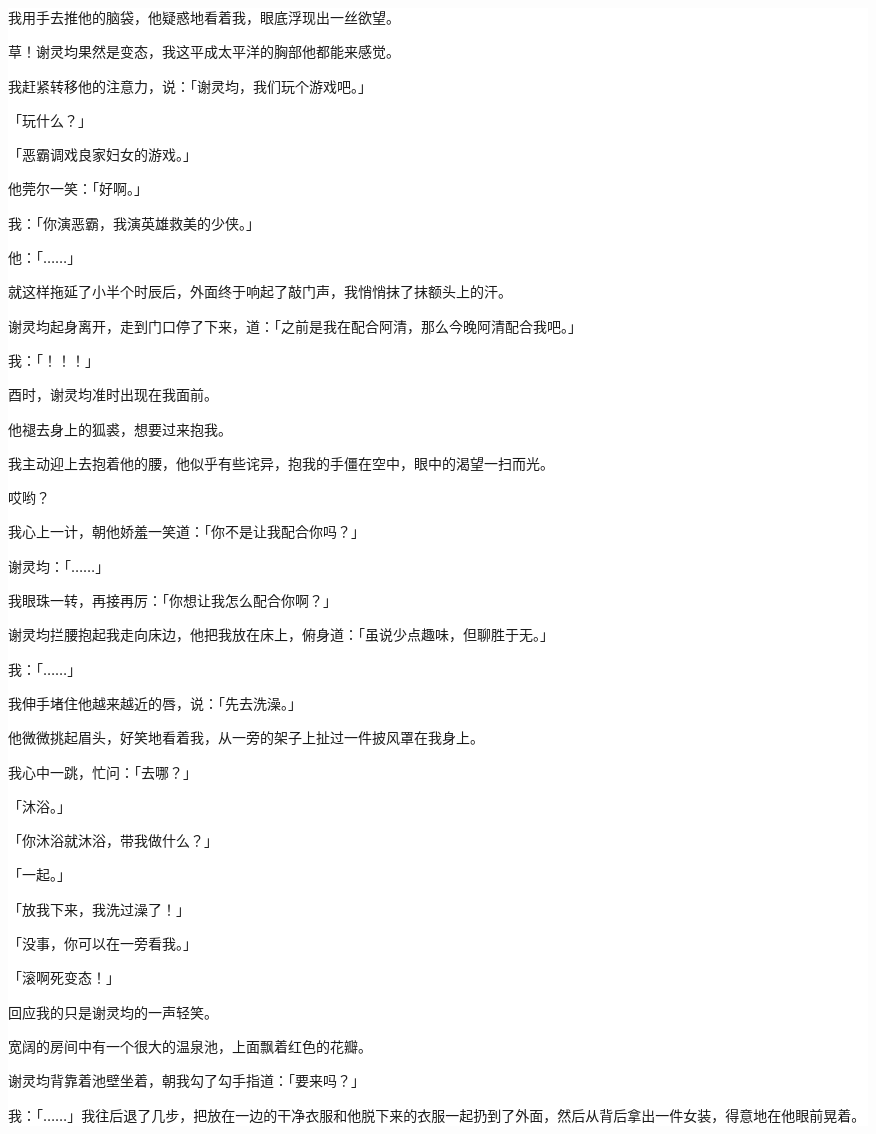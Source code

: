 我用手去推他的脑袋，他疑惑地看着我，眼底浮现出一丝欲望。

草！谢灵均果然是变态，我这平成太平洋的胸部他都能来感觉。

我赶紧转移他的注意力，说：「谢灵均，我们玩个游戏吧。」

「玩什么？」

「恶霸调戏良家妇女的游戏。」

他莞尔一笑：「好啊。」

我：「你演恶霸，我演英雄救美的少侠。」

他：「……」

就这样拖延了小半个时辰后，外面终于响起了敲门声，我悄悄抹了抹额头上的汗。

谢灵均起身离开，走到门口停了下来，道：「之前是我在配合阿清，那么今晚阿清配合我吧。」

我：「！！！」

酉时，谢灵均准时出现在我面前。

他褪去身上的狐裘，想要过来抱我。

我主动迎上去抱着他的腰，他似乎有些诧异，抱我的手僵在空中，眼中的渴望一扫而光。

哎哟？

我心上一计，朝他娇羞一笑道：「你不是让我配合你吗？」

谢灵均：「……」

我眼珠一转，再接再厉：「你想让我怎么配合你啊？」

谢灵均拦腰抱起我走向床边，他把我放在床上，俯身道：「虽说少点趣味，但聊胜于无。」

我：「……」

我伸手堵住他越来越近的唇，说：「先去洗澡。」

他微微挑起眉头，好笑地看着我，从一旁的架子上扯过一件披风罩在我身上。

我心中一跳，忙问：「去哪？」

「沐浴。」

「你沐浴就沐浴，带我做什么？」

「一起。」

「放我下来，我洗过澡了！」

「没事，你可以在一旁看我。」

「滚啊死变态！」

回应我的只是谢灵均的一声轻笑。

宽阔的房间中有一个很大的温泉池，上面飘着红色的花瓣。

谢灵均背靠着池壁坐着，朝我勾了勾手指道：「要来吗？」

我：「……」我往后退了几步，把放在一边的干净衣服和他脱下来的衣服一起扔到了外面，然后从背后拿出一件女装，得意地在他眼前晃着。
